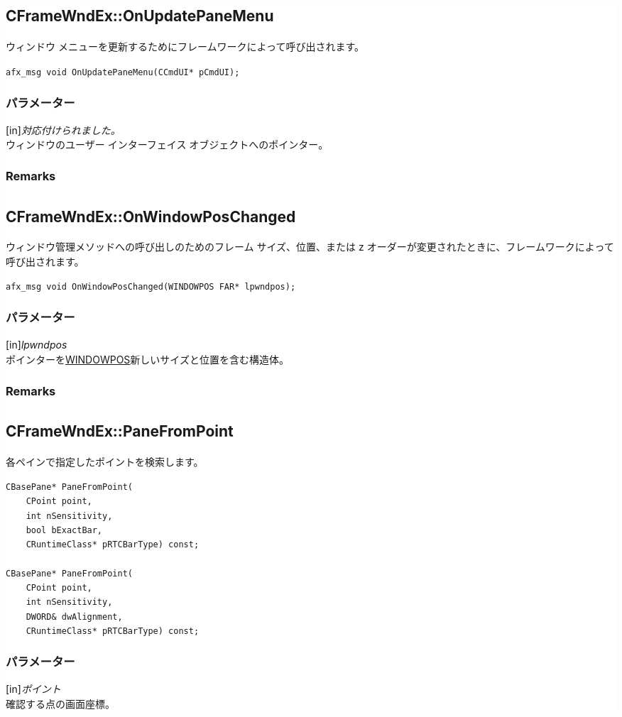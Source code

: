 ##  <a name="onupdatepanemenu"></a>  CFrameWndEx::OnUpdatePaneMenu  
 ウィンドウ メニューを更新するためにフレームワークによって呼び出されます。  
  
```  
afx_msg void OnUpdatePaneMenu(CCmdUI* pCmdUI);
```  
  
### <a name="parameters"></a>パラメーター  
 [in]*対応付けられました。*  
 ウィンドウのユーザー インターフェイス オブジェクトへのポインター。  
  
### <a name="remarks"></a>Remarks  
  
##  <a name="onwindowposchanged"></a>  CFrameWndEx::OnWindowPosChanged  
 ウィンドウ管理メソッドへの呼び出しのためのフレーム サイズ、位置、または z オーダーが変更されたときに、フレームワークによって呼び出されます。  
  
```  
afx_msg void OnWindowPosChanged(WINDOWPOS FAR* lpwndpos);
```  
  
### <a name="parameters"></a>パラメーター  
 [in]*lpwndpos*  
 ポインターを[WINDOWPOS](../../mfc/reference/windowpos-structure1.md)新しいサイズと位置を含む構造体。  
  
### <a name="remarks"></a>Remarks  
  
##  <a name="panefrompoint"></a>  CFrameWndEx::PaneFromPoint  
 各ペインで指定したポイントを検索します。  
  
```  
CBasePane* PaneFromPoint(
    CPoint point,  
    int nSensitivity,  
    bool bExactBar,  
    CRuntimeClass* pRTCBarType) const;  
  
CBasePane* PaneFromPoint(
    CPoint point,  
    int nSensitivity,  
    DWORD& dwAlignment,  
    CRuntimeClass* pRTCBarType) const;  
```  
  
### <a name="parameters"></a>パラメーター  
 [in]*ポイント*  
 確認する点の画面座標。  
  